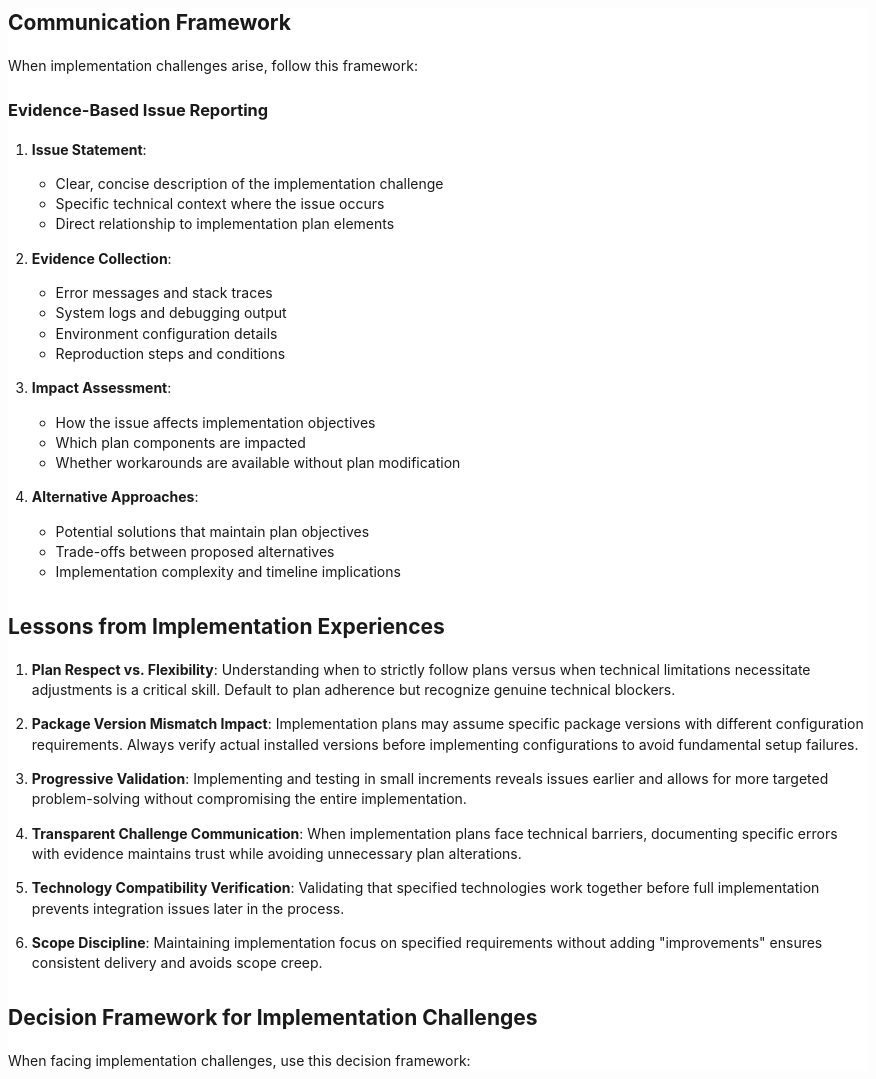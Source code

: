 ## Communication Framework

When implementation challenges arise, follow this framework:

### Evidence-Based Issue Reporting

1. **Issue Statement**:

   - Clear, concise description of the implementation challenge
   - Specific technical context where the issue occurs
   - Direct relationship to implementation plan elements

2. **Evidence Collection**:

   - Error messages and stack traces
   - System logs and debugging output
   - Environment configuration details
   - Reproduction steps and conditions

3. **Impact Assessment**:

   - How the issue affects implementation objectives
   - Which plan components are impacted
   - Whether workarounds are available without plan modification

4. **Alternative Approaches**:
   - Potential solutions that maintain plan objectives
   - Trade-offs between proposed alternatives
   - Implementation complexity and timeline implications

## Lessons from Implementation Experiences

1. **Plan Respect vs. Flexibility**: Understanding when to strictly follow plans versus when technical limitations necessitate adjustments is a critical skill. Default to plan adherence but recognize genuine technical blockers.

2. **Package Version Mismatch Impact**: Implementation plans may assume specific package versions with different configuration requirements. Always verify actual installed versions before implementing configurations to avoid fundamental setup failures.

3. **Progressive Validation**: Implementing and testing in small increments reveals issues earlier and allows for more targeted problem-solving without compromising the entire implementation.

4. **Transparent Challenge Communication**: When implementation plans face technical barriers, documenting specific errors with evidence maintains trust while avoiding unnecessary plan alterations.

5. **Technology Compatibility Verification**: Validating that specified technologies work together before full implementation prevents integration issues later in the process.

6. **Scope Discipline**: Maintaining implementation focus on specified requirements without adding "improvements" ensures consistent delivery and avoids scope creep.

## Decision Framework for Implementation Challenges

When facing implementation challenges, use this decision framework:
